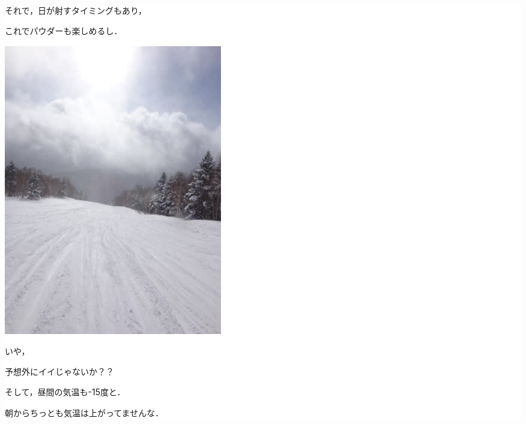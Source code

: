 





それで，日が射すタイミングもあり，


これでパウダーも楽しめるし．




![8cf5101d331784472260aa34691bf439.jpg](images/8cf5101d331784472260aa34691bf439.jpg)




いや，


予想外にイイじゃないか？？


そして，昼間の気温も-15度と．


朝からちっとも気温は上がってませんな．



